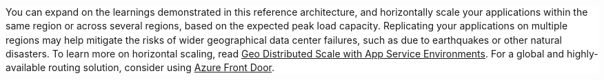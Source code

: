 You can expand on the learnings demonstrated in this reference architecture, and horizontally scale your applications within the same region or across several regions, based on the expected peak load capacity. Replicating your applications on multiple regions may help mitigate the risks of wider geographical data center failures, such as due to earthquakes or other natural disasters. To learn more on horizontal scaling, read [Geo Distributed Scale with App Service Environments](/azure/app-service/environment/app-service-app-service-environment-geo-distributed-scale). For a global and highly-available routing solution, consider using [Azure Front Door](/azure/frontdoor/front-door-overview).